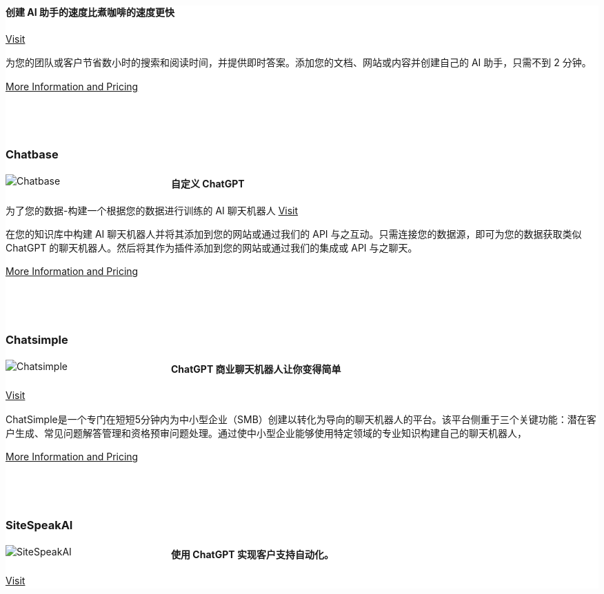 #### 创建 AI 助手的速度比煮咖啡的速度更快
[Visit](https://www.thataicollection.com/redirect/my-ask-ai?utm_source=aicollection&utm_medium=github&utm_campaign=aicollection)

为您的团队或客户节省数小时的搜索和阅读时间，并提供即时答案。添加您的文档、网站或内容并创建自己的 AI 助手，只需不到 2 分钟。

[More Information and Pricing](https://www.thataicollection.com/zh-CN/application/my-ask-ai?utm_source=aicollection&utm_medium=github&utm_campaign=aicollection)

<br />

<br />


### Chatbase
<img align="left" width="240" src="https://aicollection.s3.amazonaws.com/screenshots/screenshot-chatbase.webp" alt="Chatbase">

#### 自定义 ChatGPT
为了您的数据-构建一个根据您的数据进行训练的 AI 聊天机器人
[Visit](https://www.thataicollection.com/redirect/chatbase?utm_source=aicollection&utm_medium=github&utm_campaign=aicollection)

在您的知识库中构建 AI 聊天机器人并将其添加到您的网站或通过我们的 API 与之互动。只需连接您的数据源，即可为您的数据获取类似 ChatGPT 的聊天机器人。然后将其作为插件添加到您的网站或通过我们的集成或 API 与之聊天。

[More Information and Pricing](https://www.thataicollection.com/zh-CN/application/chatbase?utm_source=aicollection&utm_medium=github&utm_campaign=aicollection)

<br />

<br />


### Chatsimple
<img align="left" width="240" src="https://aicollection.s3.amazonaws.com/screenshots/screenshot-achatsimple.webp" alt="Chatsimple">

#### ChatGPT 商业聊天机器人让你变得简单
[Visit](https://www.thataicollection.com/redirect/chatsimple?utm_source=aicollection&utm_medium=github&utm_campaign=aicollection)

ChatSimple是一个专门在短短5分钟内为中小型企业（SMB）创建以转化为导向的聊天机器人的平台。该平台侧重于三个关键功能：潜在客户生成、常见问题解答管理和资格预审问题处理。通过使中小型企业能够使用特定领域的专业知识构建自己的聊天机器人，

[More Information and Pricing](https://www.thataicollection.com/zh-CN/application/chatsimple?utm_source=aicollection&utm_medium=github&utm_campaign=aicollection)

<br />

<br />


### SiteSpeakAI
<img align="left" width="240" src="https://aicollection.s3.amazonaws.com/screenshots/screenshot-sitespeakai.webp" alt="SiteSpeakAI">

#### 使用 ChatGPT 实现客户支持自动化。
[Visit](https://www.thataicollection.com/redirect/sitespeakai?utm_source=aicollection&utm_medium=github&utm_campaign=aicollection)
